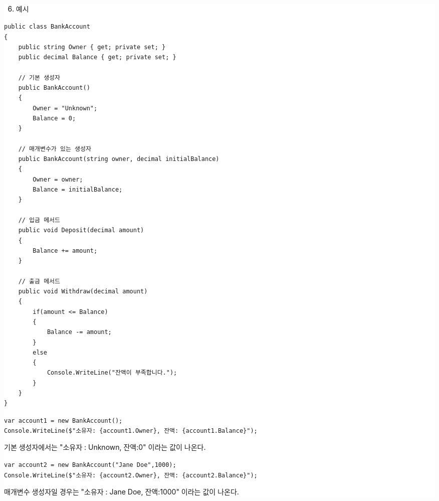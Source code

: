 ```
```
6. 예시
```
public class BankAccount
{
    public string Owner { get; private set; }
    public decimal Balance { get; private set; }

    // 기본 생성자
    public BankAccount()
    {
        Owner = "Unknown";
        Balance = 0;
    }

    // 매개변수가 있는 생성자
    public BankAccount(string owner, decimal initialBalance)
    {
        Owner = owner;
        Balance = initialBalance;
    }

    // 입금 메서드
    public void Deposit(decimal amount)
    {
        Balance += amount;
    }

    // 출금 메서드
    public void Withdraw(decimal amount)
    {
        if(amount <= Balance)
        {
            Balance -= amount;
        }
        else
        {
            Console.WriteLine("잔액이 부족합니다.");
        }
    }
}
```
 
```
var account1 = new BankAccount();
Console.WriteLine($"소유자: {account1.Owner}, 잔액: {account1.Balance}");
```
기본 생성자에서는 "소유자 : Unknown, 잔액:0" 이라는 값이 나온다.
```
var account2 = new BankAccount("Jane Doe",1000);
Console.WriteLine($"소유자: {account2.Owner}, 잔액: {account2.Balance}");
```
매개변수 생성자일 경우는  "소유자 : Jane Doe, 잔액:1000" 이라는 값이 나온다.
